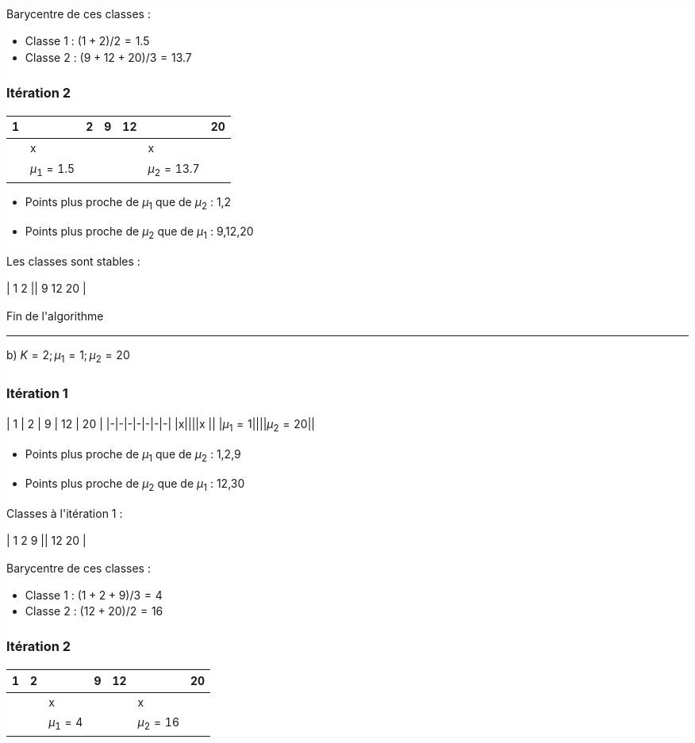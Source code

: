 Barycentre de ces classes :
- Classe 1 : $(1+2)/2=1.5$
- Classe 2 : $(9+12+20)/3=13.7$

### Itération 2

| 1 || 2 | 9 | 12 || 20 |
|-|-|-|-|-|-|-|
|| x |  ||  |x |  |
|| $µ_1=1.5$ |  ||  |$µ_2=13.7$ |  |

- Points plus proche de $µ_1$ que de $µ_2$ : 1,2

- Points plus proche de $µ_2$ que de $µ_1$ : 9,12,20

Les classes sont stables : 

| 1  2 || 9  12  20 |

Fin de l'algorithme

---

b) $K=2;μ_1=1;μ_2=20$

### Itération 1

| 1 | 2 | 9 | 12 | 20 |
|-|-|-|-|-|-|-|
|x||||x ||
|$µ_1=1$||||$µ_2=20$||

- Points plus proche de $µ_1$ que de $µ_2$ : 1,2,9

- Points plus proche de $µ_2$ que de $µ_1$ : 12,30

Classes à l'itération 1 : 

| 1  2 9 || 12  20 |

Barycentre de ces classes :
- Classe 1 : $(1+2+9)/3=4$
- Classe 2 : $(12+20)/2=16$

### Itération 2

| 1 | 2 || 9 | 12 || 20 |
|-|-|-|-|-|-|-|
|||x|||x||
|||$µ_1=4$|||$µ_2=16$||
